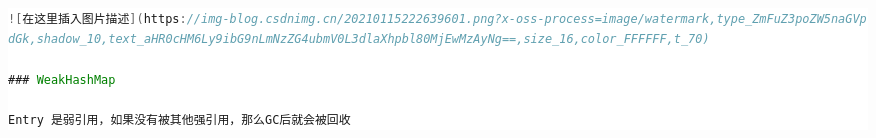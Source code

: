 ```java
![在这里插入图片描述](https://img-blog.csdnimg.cn/20210115222639601.png?x-oss-process=image/watermark,type_ZmFuZ3poZW5naGVpdGk,shadow_10,text_aHR0cHM6Ly9ibG9nLmNzZG4ubmV0L3dlaXhpbl80MjEwMzAyNg==,size_16,color_FFFFFF,t_70)

### WeakHashMap

Entry 是弱引用，如果没有被其他强引用，那么GC后就会被回收